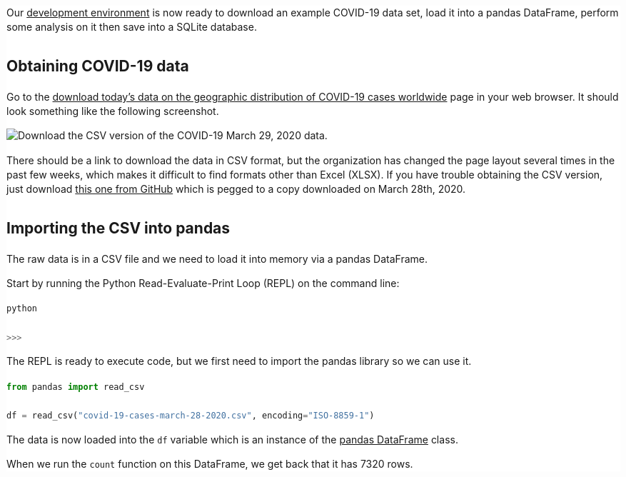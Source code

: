 Our [development environment](/development-environments.html) is now 
ready to download an example COVID-19 data set, load it into a pandas 
DataFrame, perform some analysis on it then save into a SQLite database.


## Obtaining COVID-19 data
Go to the 
[download today’s data on the geographic distribution of COVID-19 cases worldwide](https://www.ecdc.europa.eu/en/publications-data/download-todays-data-geographic-distribution-covid-19-cases-worldwide) 
page in your web browser. It should look something like the following
screenshot. 

<img src="/img/200330-pandas-sqlite/covid-19-data-download.jpg" width="100%" class="shot rnd outl" alt="Download the CSV version of the COVID-19 March 29, 2020 data.">

There should be a link to download the
data in CSV format, but the organization has changed the page layout
several times in the past few weeks, which makes it difficult to find
formats other than Excel (XLSX). If you have trouble obtaining the
CSV version, just download 
[this one from GitHub](https://raw.githubusercontent.com/fullstackpython/blog-code-examples/master/pandas-covid-19/covid-19-cases-march-28-2020.csv)
which is pegged to a copy downloaded on March 28th, 2020.


## Importing the CSV into pandas
The raw data is in a CSV file and we need to load it into memory via a
pandas DataFrame.

Start by running the Python Read-Evaluate-Print Loop (REPL) on the
command line:

```bash
python

>>>
```

The REPL is ready to execute code, but we first need to import the pandas
library so we can use it.

```python
from pandas import read_csv

df = read_csv("covid-19-cases-march-28-2020.csv", encoding="ISO-8859-1")
```

The data is now loaded into the `df` variable which is an instance of the
[pandas DataFrame](https://pandas.pydata.org/pandas-docs/stable/reference/api/pandas.DataFrame.html)
class.

When we run the `count` function on this DataFrame, we get back that it
has 7320 rows.

